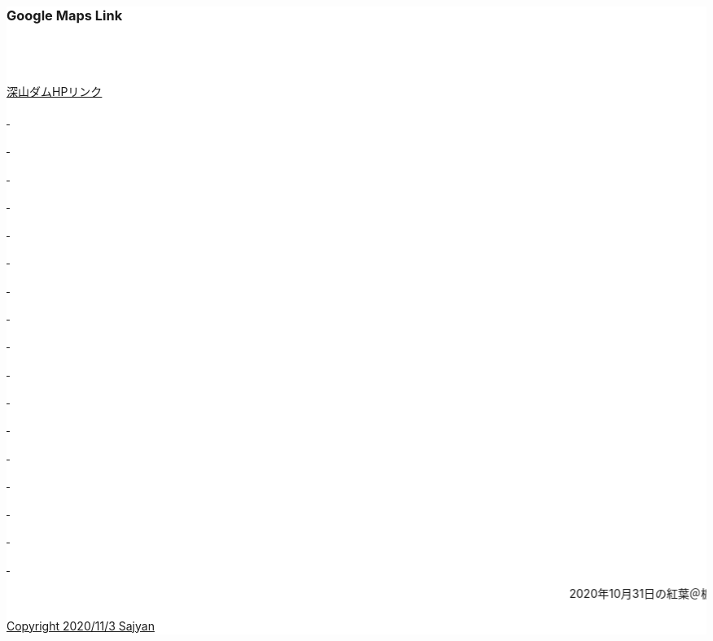 <h3>Google Maps Link</h3>
<iframe src="https://www.google.com/maps/embed?pb=!1m14!1m8!1m3!1d72409.9596524236!2d139.8565642704139!3d37.06928327979658!3m2!1i1024!2i768!4f13.1!3m3!1m2!1s0x601f8c563415b02f%3A0x3f7cd66be122d632!2z5rex5bGx5rmW77yI44OA44Og77yJ!5e0!3m2!1sja!2sjp!4v1604365836998!5m2!1sja!2sjp" width="800" height="600" frameborder="0" style="border:0;" allowfullscreen="" aria-hidden="false" tabindex="0"></iframe>
       
<br><br>
       
<a href="http://www.pref.tochigi.lg.jp/g57/index.html" target="_blank" class="p">深山ダムHPリンク
       
       
<p>&#160;</p><p>&#160;</p>

<p>&#160;</p><p>&#160;</p><p>&#160;</p><p>&#160;</p><p>&#160;</p><p>&#160;</p><p>&#160;</p>
       <p>&#160;</p><p>&#160;</p><p>&#160;</p><p>&#160;</p><p>&#160;</p><p>&#160;</p><p>&#160;</p><p>&#160;</p>

<p align="right"><marquee direction="left" scrollamount="10" width="80%">2020年10月31日の紅葉＠栃木、深山湖 ~~~ (^^)/</marquee></p>



<script src="https://code.jquery.com/jquery-1.12.4.min.js" type="text/javascript"></script>
<script src="https://cdnjs.cloudflare.com/ajax/libs/lightbox2/2.7.1/js/lightbox.min.js" type="text/javascript"></script>


<script type='text/javascript' src='https://peyng.github.io/restart/jquery.js?ver=1.12.4'></script>
<script src="https://peyng.github.io/restart/jquery.goup.min.js"></script>
<script src="https://peyng.github.io/restart/my.js"></script> 


 <footer>
	<span class="snow">Copyright 2020/11/3 Sajyan</span>
